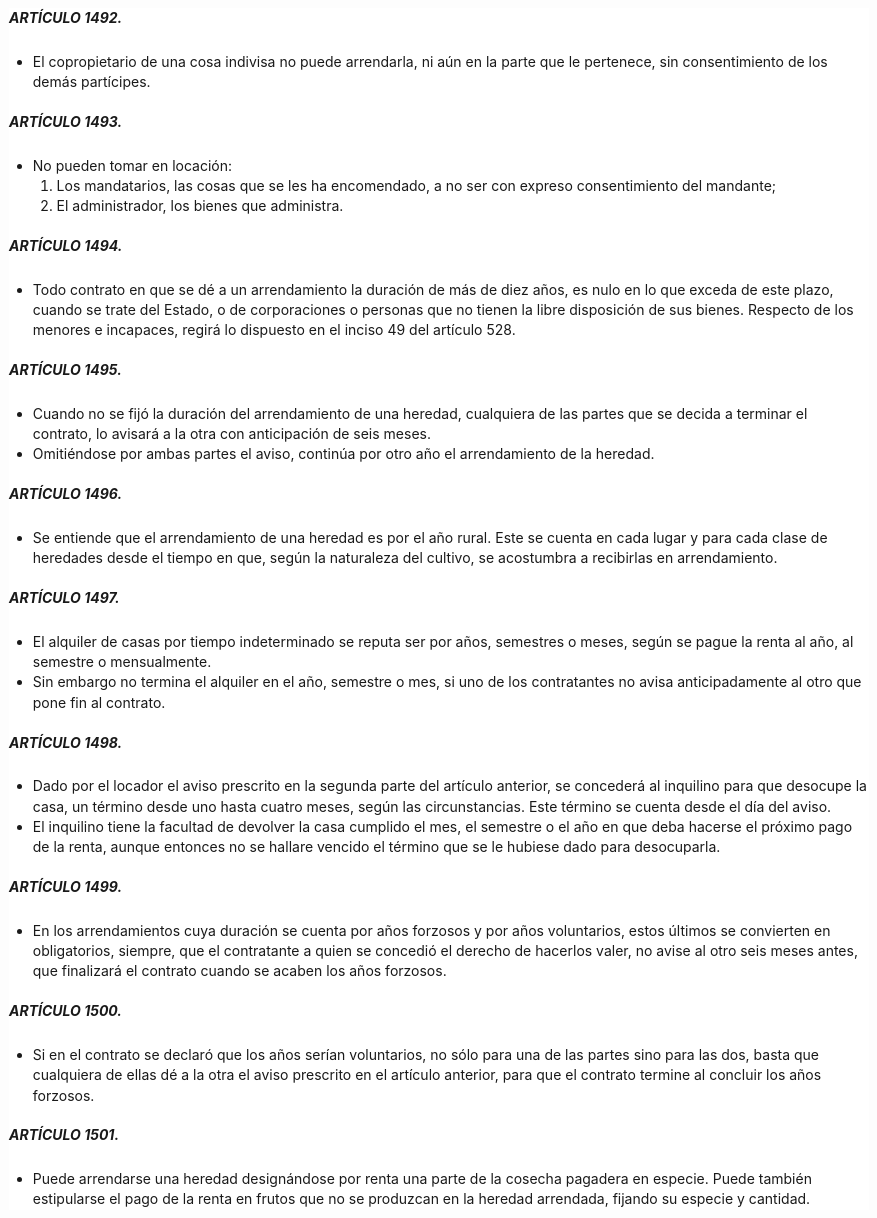 ##### ARTÍCULO 1492.
- El copropietario de una cosa indivisa no puede arrendarla, ni aún en la parte que le pertenece, sin consentimiento de los demás partícipes.

##### ARTÍCULO 1493.
- No pueden tomar en locación:   
  1. Los mandatarios, las cosas que se les ha encomendado, a no ser con expreso consentimiento del mandante;  
  2. El administrador, los bienes que administra.   

##### ARTÍCULO 1494.
- Todo contrato en que se dé a un arrendamiento la duración de más de diez años, es nulo en lo que exceda de este plazo, cuando se trate del Estado, o de corporaciones o personas que no tienen la libre disposición de sus bienes. Respecto de los menores e incapaces, regirá lo dispuesto en el inciso 49 del artículo 528.

##### ARTÍCULO 1495.
- Cuando no se fijó la duración del arrendamiento de una heredad, cualquiera de las partes que se decida a terminar el contrato, lo avisará a la otra con anticipación de seis meses.  
- Omitiéndose por ambas partes el aviso, continúa por otro año el arrendamiento de la heredad.

##### ARTÍCULO 1496.
- Se entiende que el arrendamiento de una heredad es por el año rural. Este se cuenta en cada lugar y para cada clase de heredades desde el tiempo en que, según la naturaleza del cultivo, se acostumbra a recibirlas en arrendamiento.

##### ARTÍCULO 1497.
- El alquiler de casas por tiempo indeterminado se reputa ser por años, semestres o meses, según se pague la renta al año, al semestre o mensualmente.  
- Sin embargo no termina el alquiler en el año, semestre o mes, si uno de los contratantes no avisa anticipadamente al otro que pone fin al contrato.

##### ARTÍCULO 1498.
- Dado por el locador el aviso prescrito en la segunda parte del artículo anterior, se concederá al inquilino para que desocupe la casa, un término desde uno hasta cuatro meses, según las circunstancias. Este término se cuenta desde el día del aviso.  
- El inquilino tiene la facultad de devolver la casa cumplido el mes, el semestre o el año en que deba hacerse el próximo pago de la renta, aunque entonces no se hallare vencido el término que se le hubiese dado para desocuparla. 

##### ARTÍCULO 1499.
- En los arrendamientos cuya duración se cuenta por años forzosos y por años voluntarios, estos últimos se convierten en obligatorios, siempre, que el contratante a quien se concedió el derecho de hacerlos valer, no avise al otro seis meses antes, que finalizará el contrato cuando se acaben los años forzosos.

##### ARTÍCULO 1500.
- Si en el contrato se declaró que los años serían voluntarios, no sólo para una de las partes sino para las dos, basta que cualquiera de ellas dé a la otra el aviso prescrito en el artículo anterior, para que el contrato termine al concluir los años forzosos.

##### ARTÍCULO 1501.
- Puede arrendarse una heredad designándose por renta una parte de la cosecha pagadera en especie. Puede también estipularse el pago de la renta en frutos que no se produzcan en la heredad arrendada, fijando su especie y cantidad.
